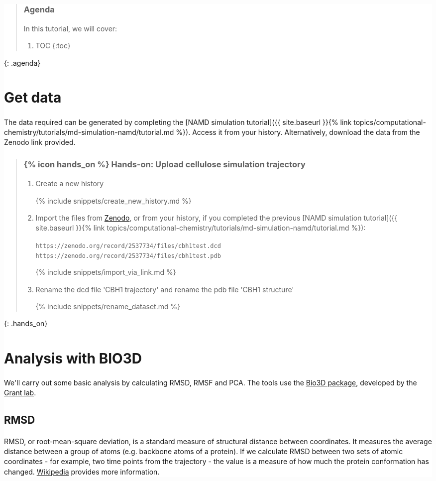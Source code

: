> ### Agenda
>
> In this tutorial, we will cover:
>
> 1. TOC
> {:toc}
>
{: .agenda}

# Get data

The data required can be generated by completing the [NAMD simulation tutorial]({{ site.baseurl }}{% link topics/computational-chemistry/tutorials/md-simulation-namd/tutorial.md %}).  Access it from your history. Alternatively, download the data from the Zenodo link provided.

> ### {% icon hands_on %} Hands-on: Upload cellulose simulation trajectory
>
> 1. Create a new history
>
>    {% include snippets/create_new_history.md %}
>
> 2. Import the files from [Zenodo](https://zenodo.org/record/2537734), or from your history, if you completed the previous [NAMD simulation tutorial]({{ site.baseurl }}{% link topics/computational-chemistry/tutorials/md-simulation-namd/tutorial.md %}):
>
>    ```
>    https://zenodo.org/record/2537734/files/cbh1test.dcd
>    https://zenodo.org/record/2537734/files/cbh1test.pdb
>    ```
>
>    {% include snippets/import_via_link.md %}
>
> 3. Rename the dcd file 'CBH1 trajectory' and rename the pdb file 'CBH1 structure' 
>
>    {% include snippets/rename_dataset.md %}
>
{: .hands_on}


# Analysis with BIO3D

We'll carry out some basic analysis by calculating RMSD, RMSF and PCA. The tools use the [Bio3D package](http://thegrantlab.org/bio3d/index.php), developed by the [Grant lab](http://thegrantlab.org/).


## RMSD

RMSD, or root-mean-square deviation, is a standard measure of structural distance between coordinates. It measures the average distance between a group of atoms (e.g. backbone atoms of a protein). If we calculate RMSD between two sets of atomic coordinates - for example, two time points from the trajectory - the value is a measure of how much the protein conformation has changed. [Wikipedia](https://en.wikipedia.org/wiki/Root-mean-square_deviation_of_atomic_positions) provides more information.
